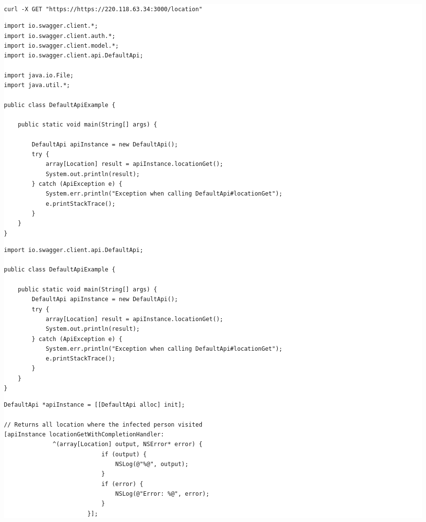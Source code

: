 ``` {.prettyprint}
curl -X GET "https://https://220.118.63.34:3000/location"
```

``` {.prettyprint}
import io.swagger.client.*;
import io.swagger.client.auth.*;
import io.swagger.client.model.*;
import io.swagger.client.api.DefaultApi;

import java.io.File;
import java.util.*;

public class DefaultApiExample {

    public static void main(String[] args) {
        
        DefaultApi apiInstance = new DefaultApi();
        try {
            array[Location] result = apiInstance.locationGet();
            System.out.println(result);
        } catch (ApiException e) {
            System.err.println("Exception when calling DefaultApi#locationGet");
            e.printStackTrace();
        }
    }
}
```

``` {.prettyprint}
import io.swagger.client.api.DefaultApi;

public class DefaultApiExample {

    public static void main(String[] args) {
        DefaultApi apiInstance = new DefaultApi();
        try {
            array[Location] result = apiInstance.locationGet();
            System.out.println(result);
        } catch (ApiException e) {
            System.err.println("Exception when calling DefaultApi#locationGet");
            e.printStackTrace();
        }
    }
}
```

``` {.prettyprint}
DefaultApi *apiInstance = [[DefaultApi alloc] init];

// Returns all location where the infected person visited
[apiInstance locationGetWithCompletionHandler: 
              ^(array[Location] output, NSError* error) {
                            if (output) {
                                NSLog(@"%@", output);
                            }
                            if (error) {
                                NSLog(@"Error: %@", error);
                            }
                        }];
```
